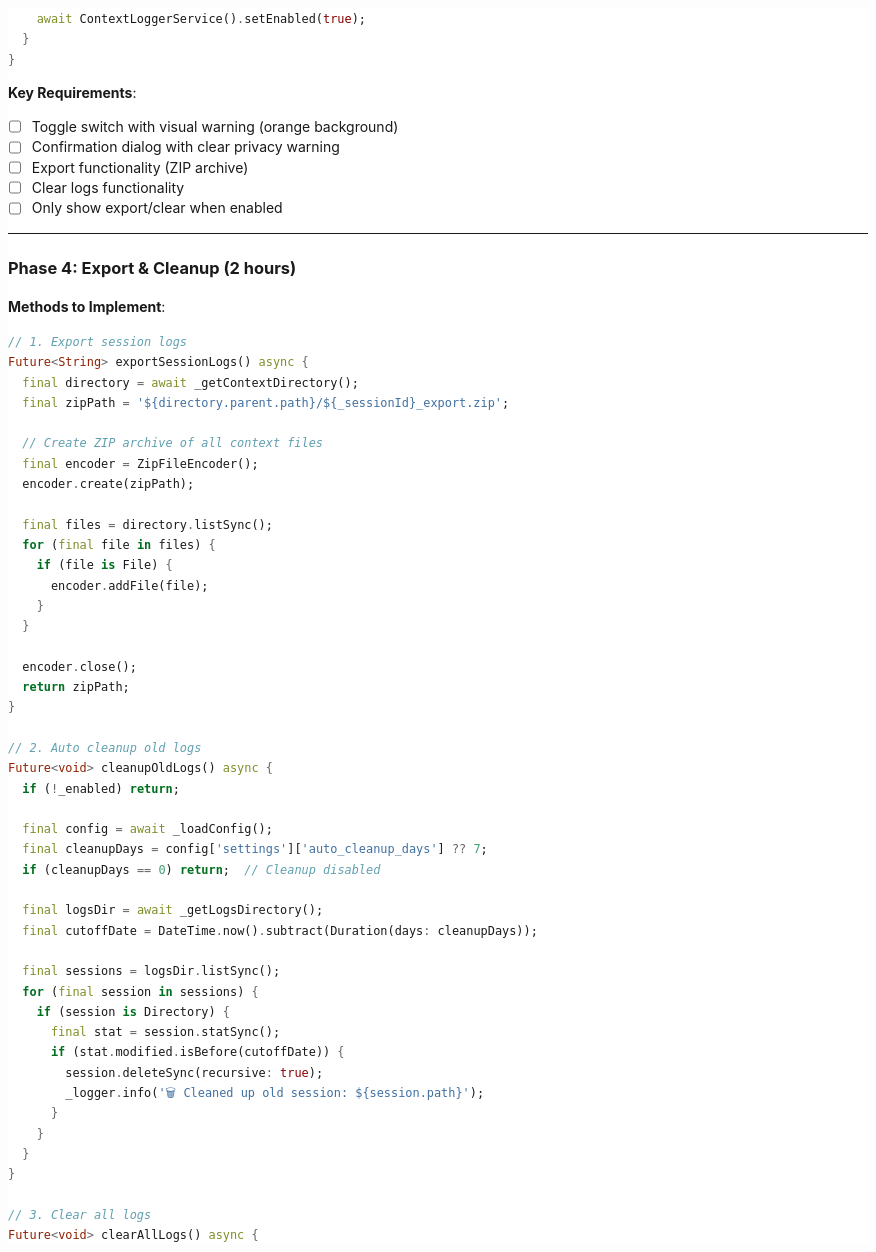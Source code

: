 ```dart
    await ContextLoggerService().setEnabled(true);
  }
}
```

**Key Requirements**:
- [ ] Toggle switch with visual warning (orange background)
- [ ] Confirmation dialog with clear privacy warning
- [ ] Export functionality (ZIP archive)
- [ ] Clear logs functionality
- [ ] Only show export/clear when enabled

---

### **Phase 4: Export & Cleanup** (2 hours)

**Methods to Implement**:

```dart
// 1. Export session logs
Future<String> exportSessionLogs() async {
  final directory = await _getContextDirectory();
  final zipPath = '${directory.parent.path}/${_sessionId}_export.zip';
  
  // Create ZIP archive of all context files
  final encoder = ZipFileEncoder();
  encoder.create(zipPath);
  
  final files = directory.listSync();
  for (final file in files) {
    if (file is File) {
      encoder.addFile(file);
    }
  }
  
  encoder.close();
  return zipPath;
}

// 2. Auto cleanup old logs
Future<void> cleanupOldLogs() async {
  if (!_enabled) return;
  
  final config = await _loadConfig();
  final cleanupDays = config['settings']['auto_cleanup_days'] ?? 7;
  if (cleanupDays == 0) return;  // Cleanup disabled
  
  final logsDir = await _getLogsDirectory();
  final cutoffDate = DateTime.now().subtract(Duration(days: cleanupDays));
  
  final sessions = logsDir.listSync();
  for (final session in sessions) {
    if (session is Directory) {
      final stat = session.statSync();
      if (stat.modified.isBefore(cutoffDate)) {
        session.deleteSync(recursive: true);
        _logger.info('🗑️ Cleaned up old session: ${session.path}');
      }
    }
  }
}

// 3. Clear all logs
Future<void> clearAllLogs() async {
```
